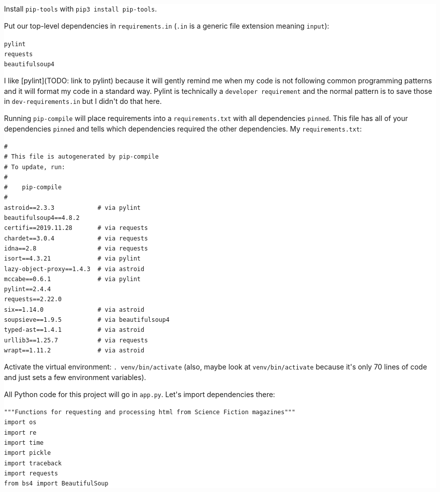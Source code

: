Install `pip-tools` with `pip3 install pip-tools`.

Put our top-level dependencies in `requirements.in` (`.in` is a generic file extension meaning `input`):

```
pylint
requests
beautifulsoup4
```

I like [pylint](TODO: link to pylint) because it will gently remind me when my code is not following common programming patterns and it will format my code in a standard way. Pylint is technically a `developer requirement` and the normal pattern is to save those in `dev-requirements.in` but I didn't do that here.

Running `pip-compile` will place requirements into a `requirements.txt` with all dependencies `pinned`. This file has all of your dependencies `pinned` and tells which dependencies required the other dependencies. My `requirements.txt`:

```
#
# This file is autogenerated by pip-compile
# To update, run:
#
#    pip-compile
#
astroid==2.3.3            # via pylint
beautifulsoup4==4.8.2
certifi==2019.11.28       # via requests
chardet==3.0.4            # via requests
idna==2.8                 # via requests
isort==4.3.21             # via pylint
lazy-object-proxy==1.4.3  # via astroid
mccabe==0.6.1             # via pylint
pylint==2.4.4
requests==2.22.0
six==1.14.0               # via astroid
soupsieve==1.9.5          # via beautifulsoup4
typed-ast==1.4.1          # via astroid
urllib3==1.25.7           # via requests
wrapt==1.11.2             # via astroid
```

Activate the virtual environment: `. venv/bin/activate` (also, maybe look at `venv/bin/activate` because it's only 70 lines of code and just sets a few environment variables).

All Python code for this project will go in `app.py`. Let's import dependencies there:

```
"""Functions for requesting and processing html from Science Fiction magazines"""
import os
import re
import time
import pickle
import traceback
import requests
from bs4 import BeautifulSoup
```
